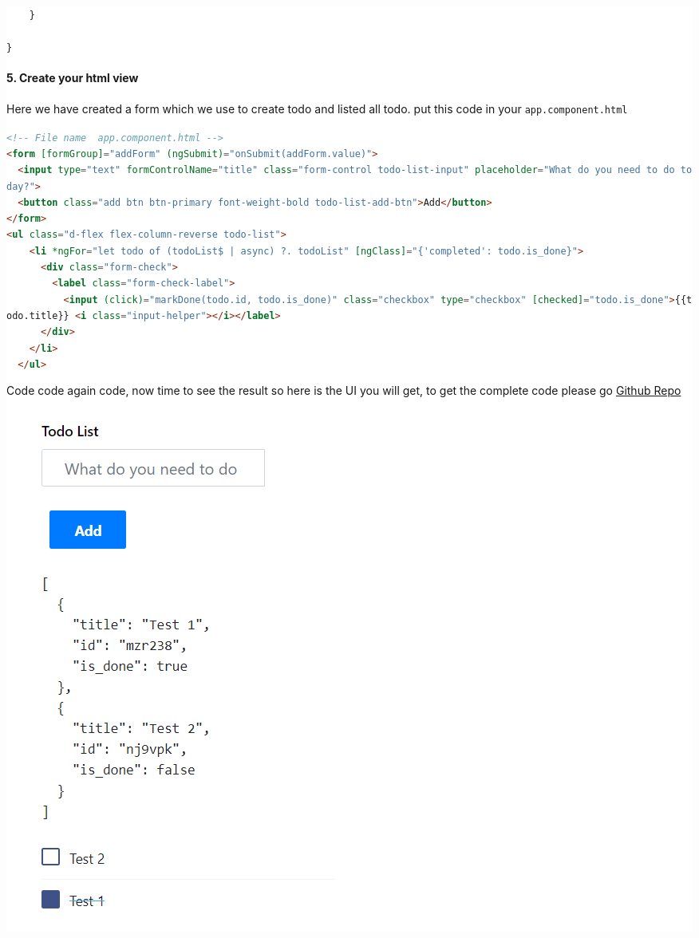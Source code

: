 ```typescript
    }

}
```
#### 5. Create your html view

Here we have created a form which we use to create todo and listed all todo.
put this code in your `app.component.html`
```html
<!-- File name  app.component.html -->
<form [formGroup]="addForm" (ngSubmit)="onSubmit(addForm.value)">
  <input type="text" formControlName="title" class="form-control todo-list-input" placeholder="What do you need to do today?">
  <button class="add btn btn-primary font-weight-bold todo-list-add-btn">Add</button> 
</form>
<ul class="d-flex flex-column-reverse todo-list">
    <li *ngFor="let todo of (todoList$ | async) ?. todoList" [ngClass]="{'completed': todo.is_done}">
      <div class="form-check"> 
        <label class="form-check-label"> 
          <input (click)="markDone(todo.id, todo.is_done)" class="checkbox" type="checkbox" [checked]="todo.is_done">{{todo.title}} <i class="input-helper"></i></label> 
      </div>
    </li>
  </ul>
```
Code code again code, now time to see the result so here is the UI you will get, to get the complete code please go [Github Repo](https://github.com/LoginRadius/engineering-blog-samples/tree/master/Angular/To-do-App-in-angular-with-NGXS)

![Image](result.png)
